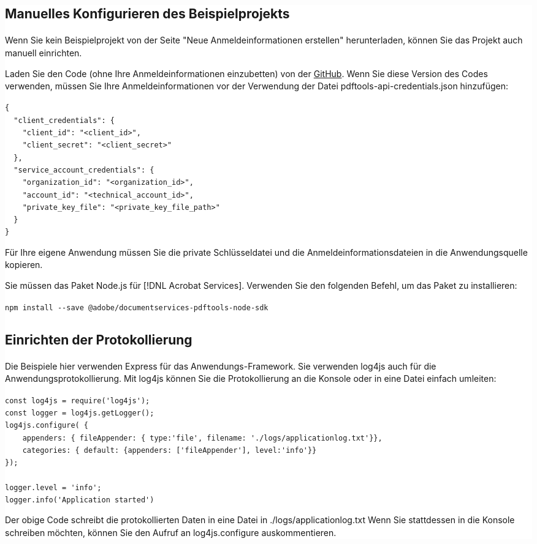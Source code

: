 ## Manuelles Konfigurieren des Beispielprojekts

Wenn Sie kein Beispielprojekt von der Seite &quot;Neue Anmeldeinformationen erstellen&quot; herunterladen, können Sie das Projekt auch manuell einrichten.

Laden Sie den Code (ohne Ihre Anmeldeinformationen einzubetten) von der [GitHub](https://github.com/adobe/pdftools-node-sdk-samples). Wenn Sie diese Version des Codes verwenden, müssen Sie Ihre Anmeldeinformationen vor der Verwendung der Datei pdftools-api-credentials.json hinzufügen:

```
{
  "client_credentials": {
    "client_id": "<client_id>",
    "client_secret": "<client_secret>"
  },
  "service_account_credentials": {
    "organization_id": "<organization_id>",
    "account_id": "<technical_account_id>",
    "private_key_file": "<private_key_file_path>"
  }
}
```

Für Ihre eigene Anwendung müssen Sie die private Schlüsseldatei und die Anmeldeinformationsdateien in die Anwendungsquelle kopieren.

Sie müssen das Paket Node.js für [!DNL Acrobat Services]. Verwenden Sie den folgenden Befehl, um das Paket zu installieren:

```
npm install --save @adobe/documentservices-pdftools-node-sdk
```

## Einrichten der Protokollierung

Die Beispiele hier verwenden Express für das Anwendungs-Framework. Sie verwenden log4js auch für die Anwendungsprotokollierung. Mit log4js können Sie die Protokollierung an die Konsole oder in eine Datei einfach umleiten:

```
const log4js = require('log4js');
const logger = log4js.getLogger();
log4js.configure( {
    appenders: { fileAppender: { type:'file', filename: './logs/applicationlog.txt'}},
    categories: { default: {appenders: ['fileAppender'], level:'info'}}
});
 
logger.level = 'info';
logger.info('Application started')
```

Der obige Code schreibt die protokollierten Daten in eine Datei in ./logs/applicationlog.txt Wenn Sie stattdessen in die Konsole schreiben möchten, können Sie den Aufruf an log4js.configure auskommentieren.
